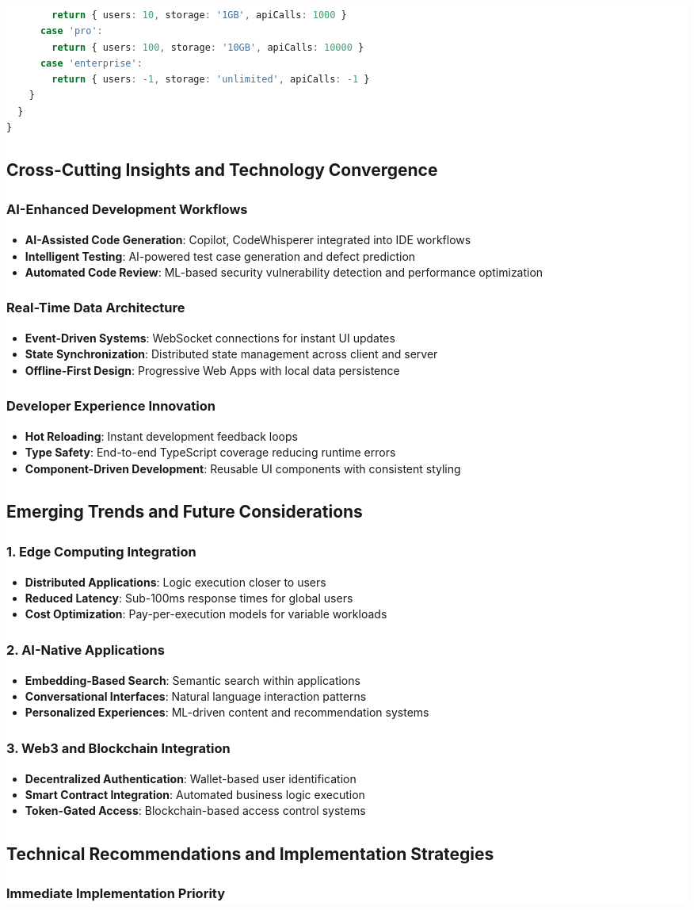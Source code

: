 ```typescript
        return { users: 10, storage: '1GB', apiCalls: 1000 }
      case 'pro':
        return { users: 100, storage: '10GB', apiCalls: 10000 }
      case 'enterprise':
        return { users: -1, storage: 'unlimited', apiCalls: -1 }
    }
  }
}
```

## Cross-Cutting Insights and Technology Convergence

### AI-Enhanced Development Workflows
- **AI-Assisted Code Generation**: Copilot, CodeWhisperer integrated into IDE workflows
- **Intelligent Testing**: AI-powered test case generation and defect prediction
- **Automated Code Review**: ML-based security vulnerability detection and performance optimization

### Real-Time Data Architecture
- **Event-Driven Systems**: WebSocket connections for instant UI updates
- **State Synchronization**: Distributed state management across client and server
- **Offline-First Design**: Progressive Web Apps with local data persistence

### Developer Experience Innovation
- **Hot Reloading**: Instant development feedback loops
- **Type Safety**: End-to-end TypeScript coverage reducing runtime errors
- **Component-Driven Development**: Reusable UI components with consistent styling

## Emerging Trends and Future Considerations

### 1. Edge Computing Integration
- **Distributed Applications**: Logic execution closer to users
- **Reduced Latency**: Sub-100ms response times for global users
- **Cost Optimization**: Pay-per-execution models for variable workloads

### 2. AI-Native Applications
- **Embedding-Based Search**: Semantic search within applications
- **Conversational Interfaces**: Natural language interaction patterns
- **Personalized Experiences**: ML-driven content and recommendation systems

### 3. Web3 and Blockchain Integration
- **Decentralized Authentication**: Wallet-based user identification
- **Smart Contract Integration**: Automated business logic execution
- **Token-Gated Access**: Blockchain-based access control systems

## Technical Recommendations and Implementation Strategies

### Immediate Implementation Priority
